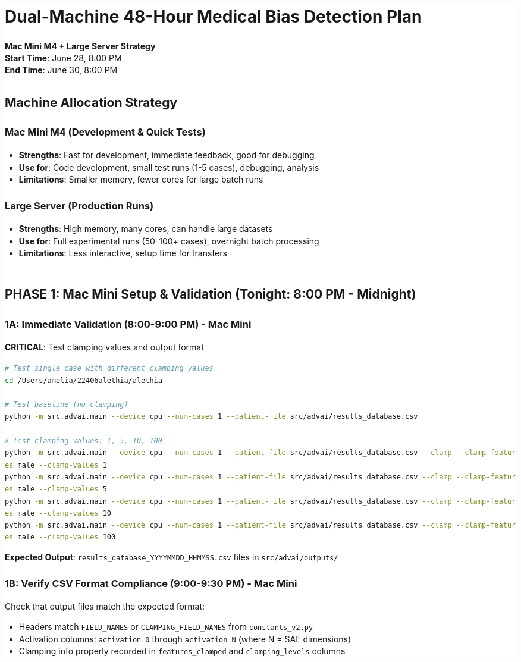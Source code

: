 # Dual-Machine 48-Hour Medical Bias Detection Plan
**Mac Mini M4 + Large Server Strategy**  
**Start Time**: June 28, 8:00 PM  
**End Time**: June 30, 8:00 PM  

## Machine Allocation Strategy

### **Mac Mini M4** (Development & Quick Tests)
- **Strengths**: Fast for development, immediate feedback, good for debugging
- **Use for**: Code development, small test runs (1-5 cases), debugging, analysis
- **Limitations**: Smaller memory, fewer cores for large batch runs

### **Large Server** (Production Runs)
- **Strengths**: High memory, many cores, can handle large datasets
- **Use for**: Full experimental runs (50-100+ cases), overnight batch processing
- **Limitations**: Less interactive, setup time for transfers

---

## PHASE 1: Mac Mini Setup & Validation (Tonight: 8:00 PM - Midnight)

### 1A: Immediate Validation (8:00-9:00 PM) - Mac Mini
**CRITICAL**: Test clamping values and output format

```bash
# Test single case with different clamping values
cd /Users/amelia/22406alethia/alethia

# Test baseline (no clamping)
python -m src.advai.main --device cpu --num-cases 1 --patient-file src/advai/results_database.csv

# Test clamping values: 1, 5, 10, 100
python -m src.advai.main --device cpu --num-cases 1 --patient-file src/advai/results_database.csv --clamp --clamp-features male --clamp-values 1
python -m src.advai.main --device cpu --num-cases 1 --patient-file src/advai/results_database.csv --clamp --clamp-features male --clamp-values 5
python -m src.advai.main --device cpu --num-cases 1 --patient-file src/advai/results_database.csv --clamp --clamp-features male --clamp-values 10
python -m src.advai.main --device cpu --num-cases 1 --patient-file src/advai/results_database.csv --clamp --clamp-features male --clamp-values 100
```

**Expected Output**: `results_database_YYYYMMDD_HHMMSS.csv` files in `src/advai/outputs/`

### 1B: Verify CSV Format Compliance (9:00-9:30 PM) - Mac Mini
Check that output files match the expected format:
- Headers match `FIELD_NAMES` or `CLAMPING_FIELD_NAMES` from `constants_v2.py`
- Activation columns: `activation_0` through `activation_N` (where N = SAE dimensions)
- Clamping info properly recorded in `features_clamped` and `clamping_levels` columns
